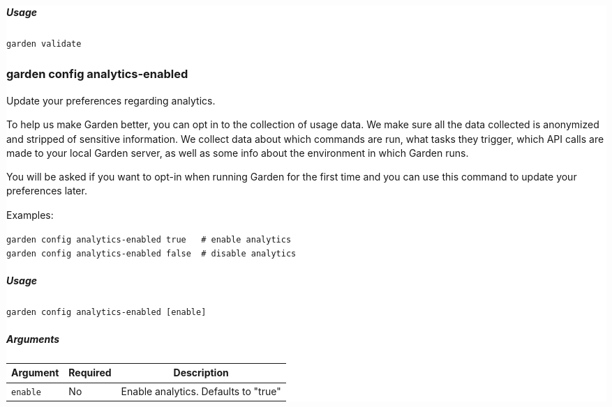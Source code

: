 ##### Usage

    garden validate 

### garden config analytics-enabled

Update your preferences regarding analytics.

To help us make Garden better, you can opt in to the collection of usage data.
We make sure all the data collected is anonymized and stripped of sensitive
information. We collect data about which commands are run, what tasks they trigger,
which API calls are made to your local Garden server, as well as some info
about the environment in which Garden runs.

You will be asked if you want to opt-in when running Garden for the
first time and you can use this command to update your preferences later.

Examples:

    garden config analytics-enabled true   # enable analytics
    garden config analytics-enabled false  # disable analytics

##### Usage

    garden config analytics-enabled [enable] 

##### Arguments

| Argument | Required | Description |
| -------- | -------- | ----------- |
  | `enable` | No | Enable analytics. Defaults to &quot;true&quot;

